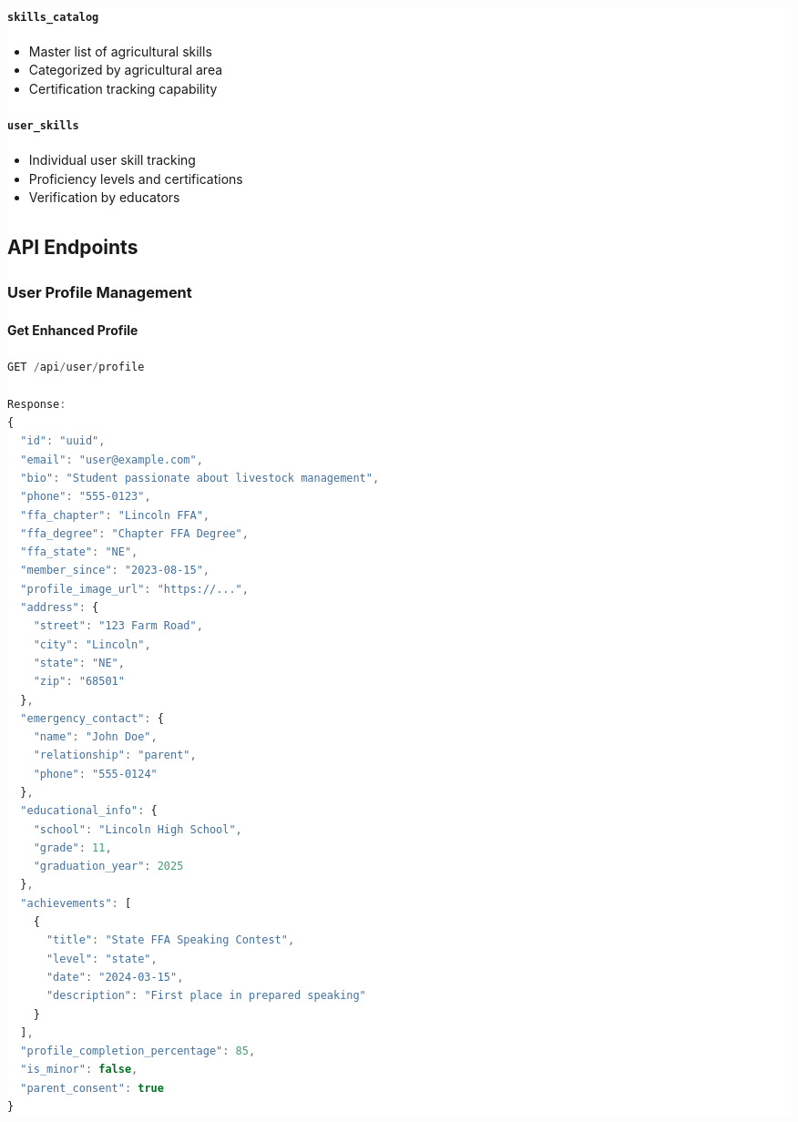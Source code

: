 #### `skills_catalog`
- Master list of agricultural skills
- Categorized by agricultural area
- Certification tracking capability

#### `user_skills`
- Individual user skill tracking
- Proficiency levels and certifications
- Verification by educators

## API Endpoints

### User Profile Management

#### Get Enhanced Profile
```javascript
GET /api/user/profile

Response:
{
  "id": "uuid",
  "email": "user@example.com",
  "bio": "Student passionate about livestock management",
  "phone": "555-0123",
  "ffa_chapter": "Lincoln FFA",
  "ffa_degree": "Chapter FFA Degree",
  "ffa_state": "NE",
  "member_since": "2023-08-15",
  "profile_image_url": "https://...",
  "address": {
    "street": "123 Farm Road",
    "city": "Lincoln",
    "state": "NE",
    "zip": "68501"
  },
  "emergency_contact": {
    "name": "John Doe",
    "relationship": "parent",
    "phone": "555-0124"
  },
  "educational_info": {
    "school": "Lincoln High School",
    "grade": 11,
    "graduation_year": 2025
  },
  "achievements": [
    {
      "title": "State FFA Speaking Contest",
      "level": "state",
      "date": "2024-03-15",
      "description": "First place in prepared speaking"
    }
  ],
  "profile_completion_percentage": 85,
  "is_minor": false,
  "parent_consent": true
}
```
